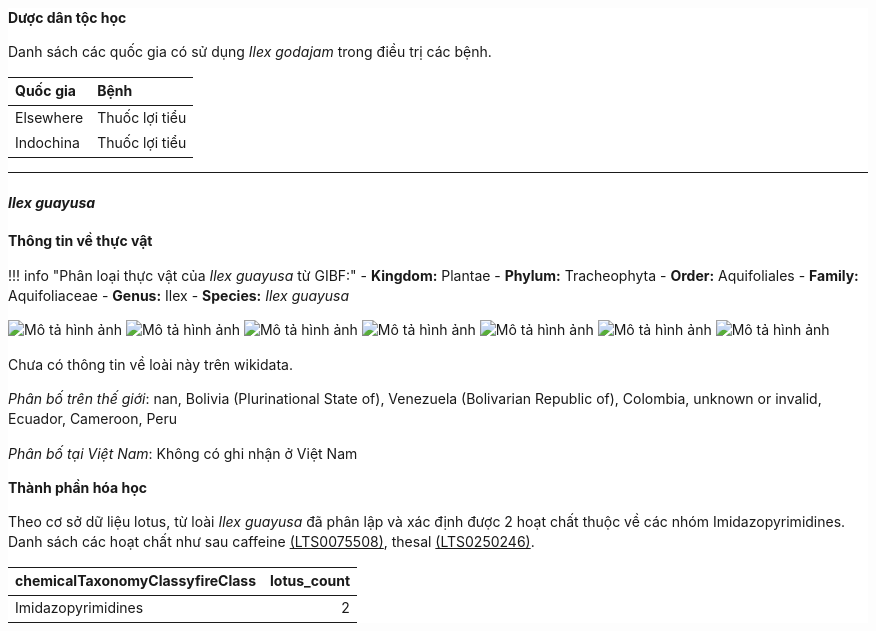 
**Dược dân tộc học**

Danh sách các quốc gia có sử dụng *Ilex godajam* trong điều trị các bệnh. 

| Quốc gia   | Bệnh           |
|:-----------|:---------------|
| Elsewhere  | Thuốc lợi tiểu |
| Indochina  | Thuốc lợi tiểu |



---      
#### *Ilex guayusa*
**Thông tin về thực vật**

!!! info "Phân loại thực vật của *Ilex guayusa* từ GIBF:"
    - **Kingdom:** Plantae
    - **Phylum:** Tracheophyta
    - **Order:** Aquifoliales
    - **Family:** Aquifoliaceae
    - **Genus:** Ilex
    - **Species:** *Ilex guayusa*

<img src="https://inaturalist-open-data.s3.amazonaws.com/photos/380784474/original.jpeg" alt="Mô tả hình ảnh" width="100" height="100">
<img src="https://inaturalist-open-data.s3.amazonaws.com/photos/437545809/original.jpeg" alt="Mô tả hình ảnh" width="100" height="100">
<img src="https://inaturalist-open-data.s3.amazonaws.com/photos/385911233/original.jpg" alt="Mô tả hình ảnh" width="100" height="100">
<img src="https://inaturalist-open-data.s3.amazonaws.com/photos/385911211/original.jpg" alt="Mô tả hình ảnh" width="100" height="100">
<img src="https://inaturalist-open-data.s3.amazonaws.com/photos/385911234/original.jpg" alt="Mô tả hình ảnh" width="100" height="100">
<img src="https://inaturalist-open-data.s3.amazonaws.com/photos/257034550/original.jpg" alt="Mô tả hình ảnh" width="100" height="100">
<img src="https://inaturalist-open-data.s3.amazonaws.com/photos/258083068/original.jpeg" alt="Mô tả hình ảnh" width="100" height="100"> 

Chưa có thông tin về loài này trên wikidata.

*Phân bố trên thế giới*: nan, Bolivia (Plurinational State of), Venezuela (Bolivarian Republic of), Colombia, unknown or invalid, Ecuador, Cameroon, Peru

*Phân bố tại Việt Nam*: Không có ghi nhận ở Việt Nam

**Thành phần hóa học**
        

Theo cơ sở dữ liệu lotus, từ loài *Ilex guayusa* đã phân lập và xác định được 2 hoạt chất thuộc về các nhóm Imidazopyrimidines. Danh sách các hoạt chất như sau caffeine [(LTS0075508)](https://lotus.naturalproducts.net/compound/lotus_id/LTS0075508), thesal [(LTS0250246)](https://lotus.naturalproducts.net/compound/lotus_id/LTS0250246).

| chemicalTaxonomyClassyfireClass   |   lotus_count |
|:----------------------------------|--------------:|
| Imidazopyrimidines                |             2 |

